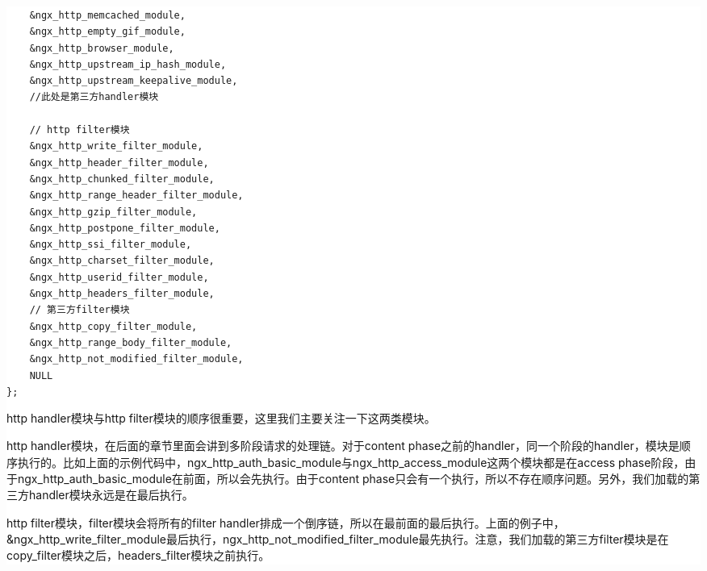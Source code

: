         &ngx_http_memcached_module,
        &ngx_http_empty_gif_module,
        &ngx_http_browser_module,
        &ngx_http_upstream_ip_hash_module,
        &ngx_http_upstream_keepalive_module,
        //此处是第三方handler模块

        // http filter模块
        &ngx_http_write_filter_module,
        &ngx_http_header_filter_module,
        &ngx_http_chunked_filter_module,
        &ngx_http_range_header_filter_module,
        &ngx_http_gzip_filter_module,
        &ngx_http_postpone_filter_module,
        &ngx_http_ssi_filter_module,
        &ngx_http_charset_filter_module,
        &ngx_http_userid_filter_module,
        &ngx_http_headers_filter_module,
        // 第三方filter模块
        &ngx_http_copy_filter_module,
        &ngx_http_range_body_filter_module,
        &ngx_http_not_modified_filter_module,
        NULL
    };

http handler模块与http filter模块的顺序很重要，这里我们主要关注一下这两类模块。

http handler模块，在后面的章节里面会讲到多阶段请求的处理链。对于content phase之前的handler，同一个阶段的handler，模块是顺序执行的。比如上面的示例代码中，ngx_http_auth_basic_module与ngx_http_access_module这两个模块都是在access phase阶段，由于ngx_http_auth_basic_module在前面，所以会先执行。由于content phase只会有一个执行，所以不存在顺序问题。另外，我们加载的第三方handler模块永远是在最后执行。

http filter模块，filter模块会将所有的filter handler排成一个倒序链，所以在最前面的最后执行。上面的例子中，&ngx_http_write_filter_module最后执行，ngx_http_not_modified_filter_module最先执行。注意，我们加载的第三方filter模块是在copy_filter模块之后，headers_filter模块之前执行。






